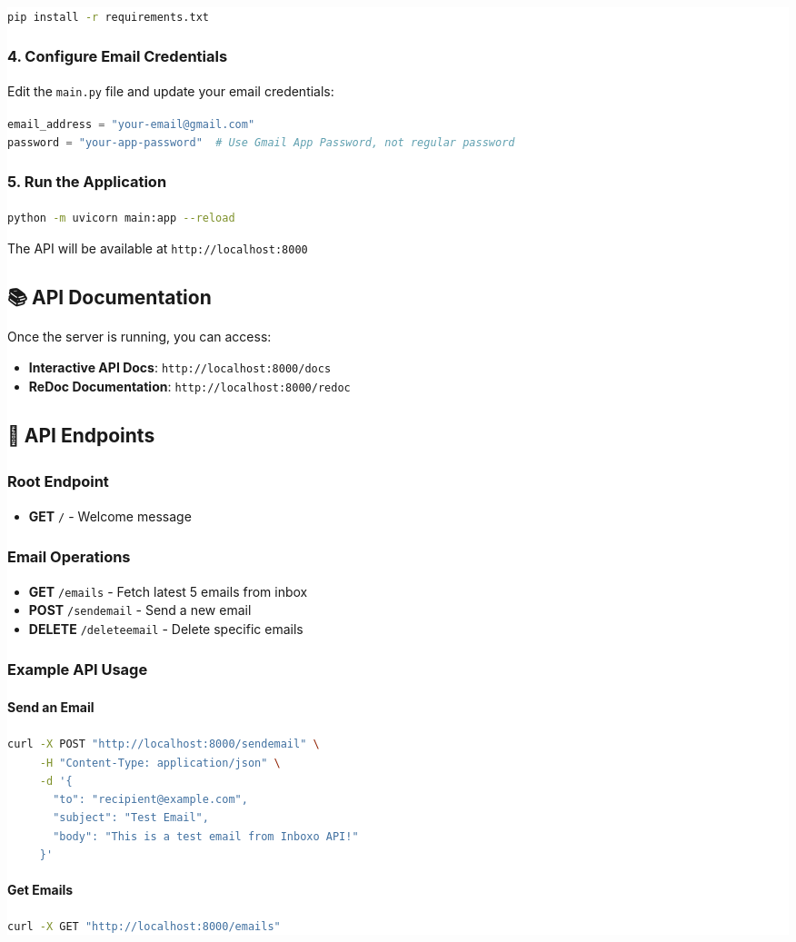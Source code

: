 ```bash
pip install -r requirements.txt
```

### 4. Configure Email Credentials

Edit the `main.py` file and update your email credentials:

```python
email_address = "your-email@gmail.com"
password = "your-app-password"  # Use Gmail App Password, not regular password
```

### 5. Run the Application

```bash
python -m uvicorn main:app --reload
```

The API will be available at `http://localhost:8000`

## 📚 API Documentation

Once the server is running, you can access:

- **Interactive API Docs**: `http://localhost:8000/docs`
- **ReDoc Documentation**: `http://localhost:8000/redoc`

## 🔗 API Endpoints

### Root Endpoint
- **GET** `/` - Welcome message

### Email Operations
- **GET** `/emails` - Fetch latest 5 emails from inbox
- **POST** `/sendemail` - Send a new email
- **DELETE** `/deleteemail` - Delete specific emails

### Example API Usage

#### Send an Email
```bash
curl -X POST "http://localhost:8000/sendemail" \
     -H "Content-Type: application/json" \
     -d '{
       "to": "recipient@example.com",
       "subject": "Test Email",
       "body": "This is a test email from Inboxo API!"
     }'
```

#### Get Emails
```bash
curl -X GET "http://localhost:8000/emails"
```
